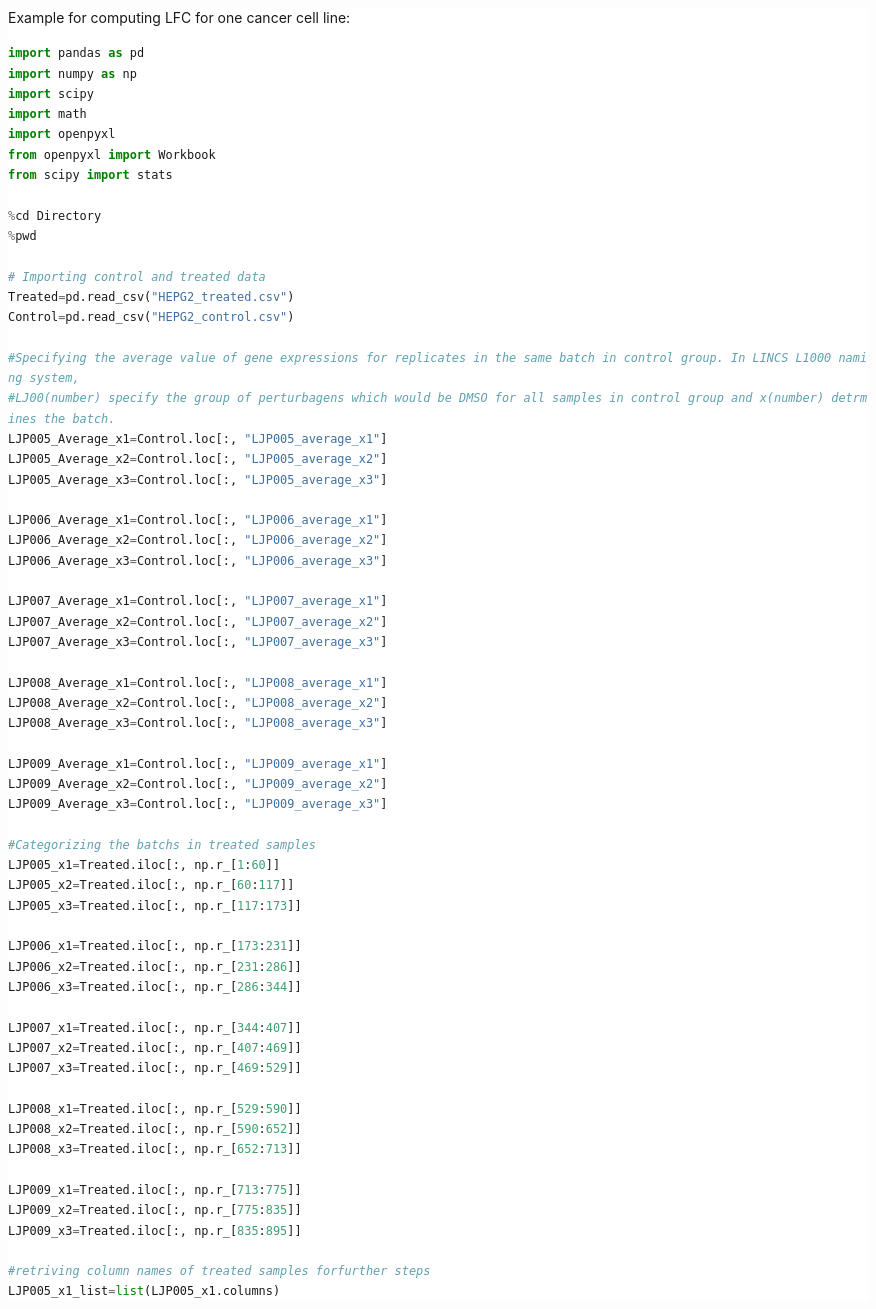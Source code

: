 Example for computing LFC for one cancer cell line:
```Python
import pandas as pd
import numpy as np
import scipy
import math
import openpyxl
from openpyxl import Workbook
from scipy import stats

%cd Directory
%pwd

# Importing control and treated data
Treated=pd.read_csv("HEPG2_treated.csv")
Control=pd.read_csv("HEPG2_control.csv")

#Specifying the average value of gene expressions for replicates in the same batch in control group. In LINCS L1000 naming system, 
#LJ00(number) specify the group of perturbagens which would be DMSO for all samples in control group and x(number) detrmines the batch.
LJP005_Average_x1=Control.loc[:, "LJP005_average_x1"]
LJP005_Average_x2=Control.loc[:, "LJP005_average_x2"]
LJP005_Average_x3=Control.loc[:, "LJP005_average_x3"]

LJP006_Average_x1=Control.loc[:, "LJP006_average_x1"]
LJP006_Average_x2=Control.loc[:, "LJP006_average_x2"]
LJP006_Average_x3=Control.loc[:, "LJP006_average_x3"]

LJP007_Average_x1=Control.loc[:, "LJP007_average_x1"]
LJP007_Average_x2=Control.loc[:, "LJP007_average_x2"]
LJP007_Average_x3=Control.loc[:, "LJP007_average_x3"]

LJP008_Average_x1=Control.loc[:, "LJP008_average_x1"]
LJP008_Average_x2=Control.loc[:, "LJP008_average_x2"]
LJP008_Average_x3=Control.loc[:, "LJP008_average_x3"]

LJP009_Average_x1=Control.loc[:, "LJP009_average_x1"]
LJP009_Average_x2=Control.loc[:, "LJP009_average_x2"]
LJP009_Average_x3=Control.loc[:, "LJP009_average_x3"]

#Categorizing the batchs in treated samples
LJP005_x1=Treated.iloc[:, np.r_[1:60]]
LJP005_x2=Treated.iloc[:, np.r_[60:117]]
LJP005_x3=Treated.iloc[:, np.r_[117:173]]

LJP006_x1=Treated.iloc[:, np.r_[173:231]]
LJP006_x2=Treated.iloc[:, np.r_[231:286]]
LJP006_x3=Treated.iloc[:, np.r_[286:344]]

LJP007_x1=Treated.iloc[:, np.r_[344:407]]
LJP007_x2=Treated.iloc[:, np.r_[407:469]]
LJP007_x3=Treated.iloc[:, np.r_[469:529]]

LJP008_x1=Treated.iloc[:, np.r_[529:590]]
LJP008_x2=Treated.iloc[:, np.r_[590:652]]
LJP008_x3=Treated.iloc[:, np.r_[652:713]]

LJP009_x1=Treated.iloc[:, np.r_[713:775]]
LJP009_x2=Treated.iloc[:, np.r_[775:835]]
LJP009_x3=Treated.iloc[:, np.r_[835:895]]

#retriving column names of treated samples forfurther steps
LJP005_x1_list=list(LJP005_x1.columns)
```